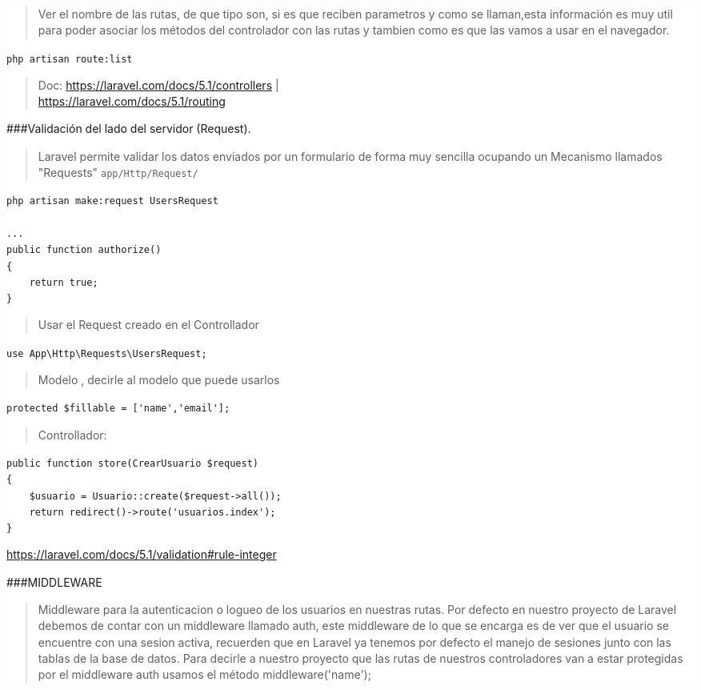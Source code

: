 
>Ver el nombre de las rutas, de que tipo son, si es que reciben parametros y como se llaman,esta información es muy util para poder asociar los métodos del controlador con las rutas y tambien como es que las vamos a usar en el navegador.

`php artisan route:list`

>Doc:
https://laravel.com/docs/5.1/controllers |  
https://laravel.com/docs/5.1/routing



###Validación del lado del servidor (Request).

>Laravel permite validar los datos enviados por un formulario de forma muy sencilla ocupando un Mecanismo llamados "Requests" `app/Http/Request/`


```
php artisan make:request UsersRequest

...
public function authorize()
{
	return true;
}

```


>Usar el Request creado en el Controllador

```
use App\Http\Requests\UsersRequest;
```

>Modelo , decirle al modelo que puede usarlos 

```
protected $fillable = ['name','email'];
```


>Controllador:

```
public function store(CrearUsuario $request)
{
	$usuario = Usuario::create($request->all());
	return redirect()->route('usuarios.index');
}

```


https://laravel.com/docs/5.1/validation#rule-integer

###MIDDLEWARE

>Middleware para la autenticacion o logueo de los usuarios en nuestras rutas. Por defecto en nuestro proyecto de Laravel debemos de contar con un middleware llamado auth, este middleware de lo que se encarga es de ver que el usuario se encuentre con una sesion activa, recuerden que en Laravel ya tenemos por defecto el manejo de sesiones junto con las tablas de la base de datos. Para decirle a nuestro proyecto que las rutas de nuestros controladores  van a estar protegidas por el middleware auth usamos el método middleware('name'); 
